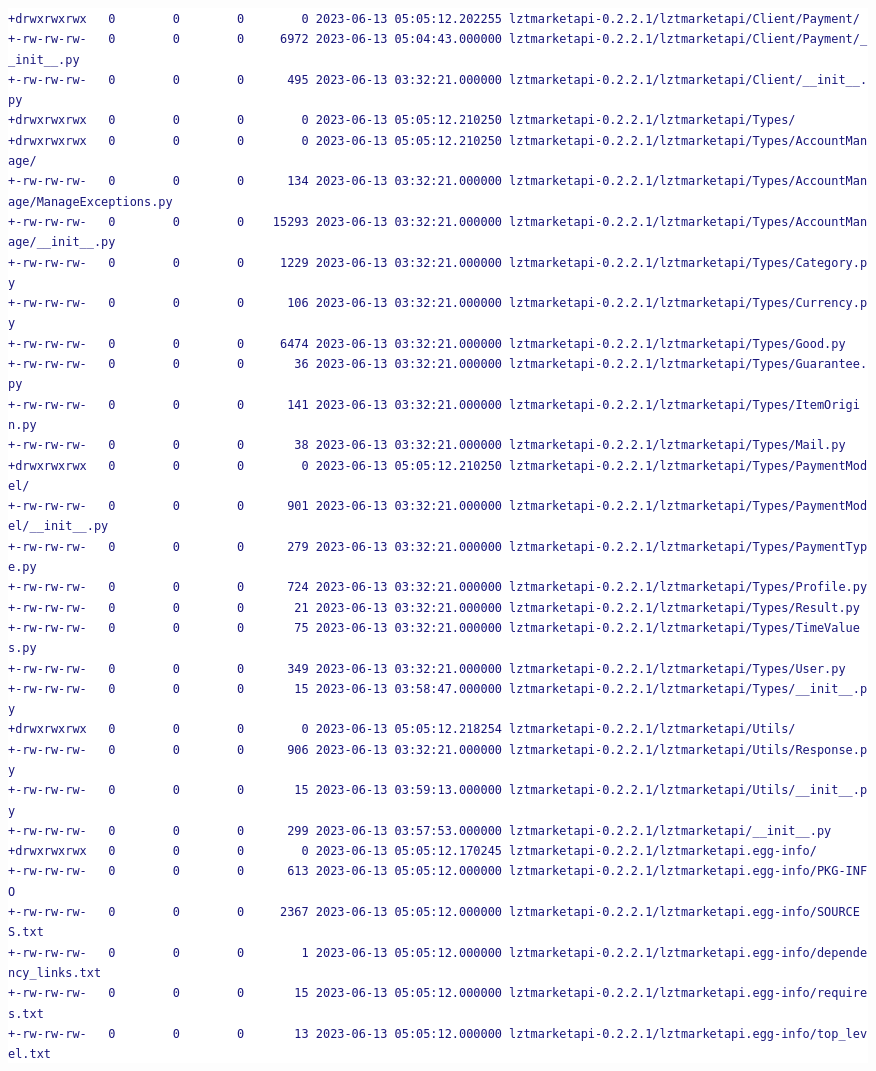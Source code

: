 ```diff
+drwxrwxrwx   0        0        0        0 2023-06-13 05:05:12.202255 lztmarketapi-0.2.2.1/lztmarketapi/Client/Payment/
+-rw-rw-rw-   0        0        0     6972 2023-06-13 05:04:43.000000 lztmarketapi-0.2.2.1/lztmarketapi/Client/Payment/__init__.py
+-rw-rw-rw-   0        0        0      495 2023-06-13 03:32:21.000000 lztmarketapi-0.2.2.1/lztmarketapi/Client/__init__.py
+drwxrwxrwx   0        0        0        0 2023-06-13 05:05:12.210250 lztmarketapi-0.2.2.1/lztmarketapi/Types/
+drwxrwxrwx   0        0        0        0 2023-06-13 05:05:12.210250 lztmarketapi-0.2.2.1/lztmarketapi/Types/AccountManage/
+-rw-rw-rw-   0        0        0      134 2023-06-13 03:32:21.000000 lztmarketapi-0.2.2.1/lztmarketapi/Types/AccountManage/ManageExceptions.py
+-rw-rw-rw-   0        0        0    15293 2023-06-13 03:32:21.000000 lztmarketapi-0.2.2.1/lztmarketapi/Types/AccountManage/__init__.py
+-rw-rw-rw-   0        0        0     1229 2023-06-13 03:32:21.000000 lztmarketapi-0.2.2.1/lztmarketapi/Types/Category.py
+-rw-rw-rw-   0        0        0      106 2023-06-13 03:32:21.000000 lztmarketapi-0.2.2.1/lztmarketapi/Types/Currency.py
+-rw-rw-rw-   0        0        0     6474 2023-06-13 03:32:21.000000 lztmarketapi-0.2.2.1/lztmarketapi/Types/Good.py
+-rw-rw-rw-   0        0        0       36 2023-06-13 03:32:21.000000 lztmarketapi-0.2.2.1/lztmarketapi/Types/Guarantee.py
+-rw-rw-rw-   0        0        0      141 2023-06-13 03:32:21.000000 lztmarketapi-0.2.2.1/lztmarketapi/Types/ItemOrigin.py
+-rw-rw-rw-   0        0        0       38 2023-06-13 03:32:21.000000 lztmarketapi-0.2.2.1/lztmarketapi/Types/Mail.py
+drwxrwxrwx   0        0        0        0 2023-06-13 05:05:12.210250 lztmarketapi-0.2.2.1/lztmarketapi/Types/PaymentModel/
+-rw-rw-rw-   0        0        0      901 2023-06-13 03:32:21.000000 lztmarketapi-0.2.2.1/lztmarketapi/Types/PaymentModel/__init__.py
+-rw-rw-rw-   0        0        0      279 2023-06-13 03:32:21.000000 lztmarketapi-0.2.2.1/lztmarketapi/Types/PaymentType.py
+-rw-rw-rw-   0        0        0      724 2023-06-13 03:32:21.000000 lztmarketapi-0.2.2.1/lztmarketapi/Types/Profile.py
+-rw-rw-rw-   0        0        0       21 2023-06-13 03:32:21.000000 lztmarketapi-0.2.2.1/lztmarketapi/Types/Result.py
+-rw-rw-rw-   0        0        0       75 2023-06-13 03:32:21.000000 lztmarketapi-0.2.2.1/lztmarketapi/Types/TimeValues.py
+-rw-rw-rw-   0        0        0      349 2023-06-13 03:32:21.000000 lztmarketapi-0.2.2.1/lztmarketapi/Types/User.py
+-rw-rw-rw-   0        0        0       15 2023-06-13 03:58:47.000000 lztmarketapi-0.2.2.1/lztmarketapi/Types/__init__.py
+drwxrwxrwx   0        0        0        0 2023-06-13 05:05:12.218254 lztmarketapi-0.2.2.1/lztmarketapi/Utils/
+-rw-rw-rw-   0        0        0      906 2023-06-13 03:32:21.000000 lztmarketapi-0.2.2.1/lztmarketapi/Utils/Response.py
+-rw-rw-rw-   0        0        0       15 2023-06-13 03:59:13.000000 lztmarketapi-0.2.2.1/lztmarketapi/Utils/__init__.py
+-rw-rw-rw-   0        0        0      299 2023-06-13 03:57:53.000000 lztmarketapi-0.2.2.1/lztmarketapi/__init__.py
+drwxrwxrwx   0        0        0        0 2023-06-13 05:05:12.170245 lztmarketapi-0.2.2.1/lztmarketapi.egg-info/
+-rw-rw-rw-   0        0        0      613 2023-06-13 05:05:12.000000 lztmarketapi-0.2.2.1/lztmarketapi.egg-info/PKG-INFO
+-rw-rw-rw-   0        0        0     2367 2023-06-13 05:05:12.000000 lztmarketapi-0.2.2.1/lztmarketapi.egg-info/SOURCES.txt
+-rw-rw-rw-   0        0        0        1 2023-06-13 05:05:12.000000 lztmarketapi-0.2.2.1/lztmarketapi.egg-info/dependency_links.txt
+-rw-rw-rw-   0        0        0       15 2023-06-13 05:05:12.000000 lztmarketapi-0.2.2.1/lztmarketapi.egg-info/requires.txt
+-rw-rw-rw-   0        0        0       13 2023-06-13 05:05:12.000000 lztmarketapi-0.2.2.1/lztmarketapi.egg-info/top_level.txt
```